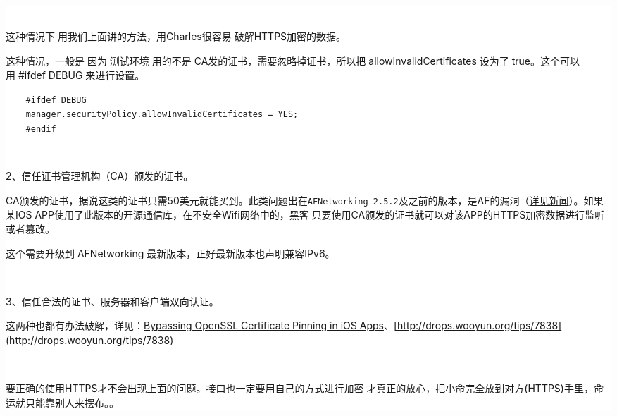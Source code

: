  

这种情况下 用我们上面讲的方法，用Charles很容易 破解HTTPS加密的数据。

这种情况，一般是 因为 测试环境 用的不是 CA发的证书，需要忽略掉证书，所以把 allowInvalidCertificates 设为了 true。这个可以用 #ifdef DEBUG 来进行设置。

```
    #ifdef DEBUG
    manager.securityPolicy.allowInvalidCertificates = YES;
    #endif
```

 

2、信任证书管理机构（CA）颁发的证书。

CA颁发的证书，据说这类的证书只需50美元就能买到。此类问题出在`AFNetworking 2.5.2`及之前的版本，是AF的漏洞（[详见新闻](http://www.freebuf.com/news/65744.html)）。如果某IOS APP使用了此版本的开源通信库，在不安全Wifi网络中的，黑客 只要使用CA颁发的证书就可以对该APP的HTTPS加密数据进行监听或者篡改。

这个需要升级到 AFNetworking 最新版本，正好最新版本也声明兼容IPv6。

 

3、信任合法的证书、服务器和客户端双向认证。

这两种也都有办法破解，详见：[Bypassing OpenSSL Certificate Pinning in iOS Apps](https://www.nccgroup.trust/us/about-us/newsroom-and-events/blog/2015/january/bypassing-openssl-certificate-pinning-in-ios-apps/)、[http://drops.wooyun.org/tips/7838](http://drops.wooyun.org/tips/7838)

 

要正确的使用HTTPS才不会出现上面的问题。接口也一定要用自己的方式进行加密 才真正的放心，把小命完全放到对方(HTTPS)手里，命运就只能靠别人来摆布。。


